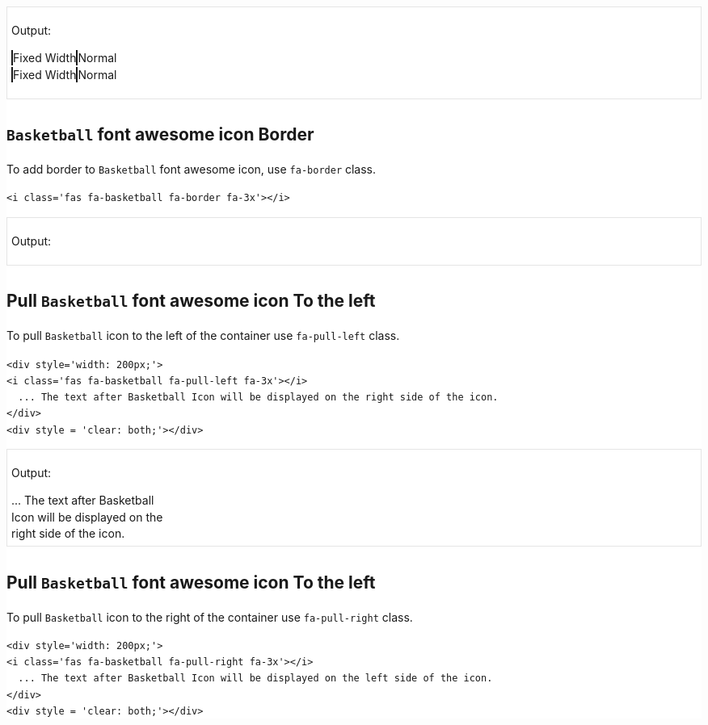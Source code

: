 <div style='border:1px solid rgba(0,0,0,.1);margin-bottom:10px;padding:5px;'>
<p>Output:</p>


<i style='border:1px solid;' class='fas fa-basketball fa-fw fa-3x'></i>Fixed Width<i style='border:1px solid;' class='fas fa-basketball fa-3x'></i>Normal<br/>
<i style='border:1px solid;' class='fas fa-home fa-fw fa-3x'></i>Fixed Width<i style='border:1px solid;' class='fas fa-home fa-3x'></i>Normal<br/>

</div>

## `Basketball` font awesome icon Border
To add border to `Basketball` font awesome icon, use `fa-border` class.
```
<i class='fas fa-basketball fa-border fa-3x'></i>
```

<div style='border:1px solid rgba(0,0,0,.1);margin-bottom:10px;padding:5px;'>
<p>Output:</p>


<i class='fas fa-basketball fa-border fa-3x'></i>
</div>

## Pull `Basketball` font awesome icon To the left
To pull `Basketball` icon to the left of the container use `fa-pull-left` class.
```
<div style='width: 200px;'>
<i class='fas fa-basketball fa-pull-left fa-3x'></i>
  ... The text after Basketball Icon will be displayed on the right side of the icon.
</div>
<div style = 'clear: both;'></div>
```

<div style='border:1px solid rgba(0,0,0,.1);margin-bottom:10px;padding:5px;'>
<p>Output:</p>


<div style='width: 200px;'>
<i class='fas fa-basketball fa-pull-left fa-3x'></i>
  ... The text after Basketball Icon will be displayed on the right side of the icon.
</div>
<div style = 'clear: both;'></div>
</div>

## Pull `Basketball` font awesome icon To the left
To pull `Basketball` icon to the right of the container use `fa-pull-right` class.
```
<div style='width: 200px;'>
<i class='fas fa-basketball fa-pull-right fa-3x'></i>
  ... The text after Basketball Icon will be displayed on the left side of the icon.
</div>
<div style = 'clear: both;'></div>
```
